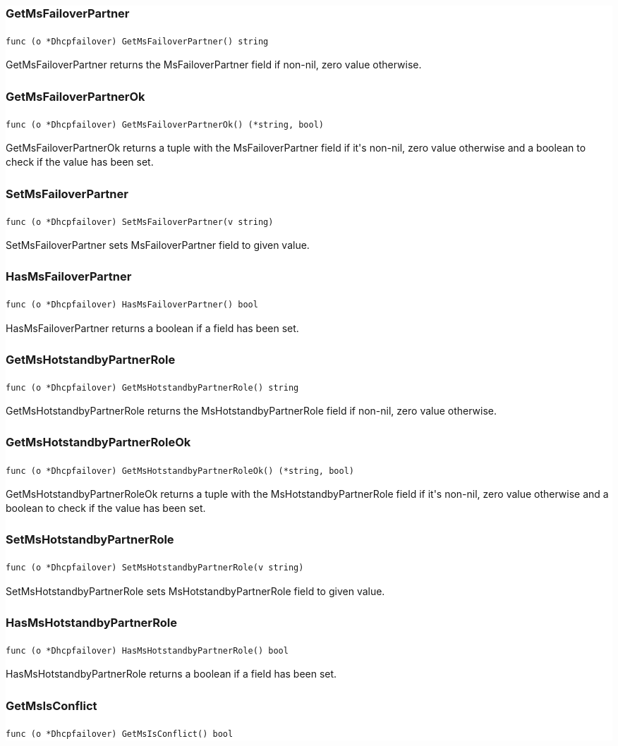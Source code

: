 ### GetMsFailoverPartner

`func (o *Dhcpfailover) GetMsFailoverPartner() string`

GetMsFailoverPartner returns the MsFailoverPartner field if non-nil, zero value otherwise.

### GetMsFailoverPartnerOk

`func (o *Dhcpfailover) GetMsFailoverPartnerOk() (*string, bool)`

GetMsFailoverPartnerOk returns a tuple with the MsFailoverPartner field if it's non-nil, zero value otherwise
and a boolean to check if the value has been set.

### SetMsFailoverPartner

`func (o *Dhcpfailover) SetMsFailoverPartner(v string)`

SetMsFailoverPartner sets MsFailoverPartner field to given value.

### HasMsFailoverPartner

`func (o *Dhcpfailover) HasMsFailoverPartner() bool`

HasMsFailoverPartner returns a boolean if a field has been set.

### GetMsHotstandbyPartnerRole

`func (o *Dhcpfailover) GetMsHotstandbyPartnerRole() string`

GetMsHotstandbyPartnerRole returns the MsHotstandbyPartnerRole field if non-nil, zero value otherwise.

### GetMsHotstandbyPartnerRoleOk

`func (o *Dhcpfailover) GetMsHotstandbyPartnerRoleOk() (*string, bool)`

GetMsHotstandbyPartnerRoleOk returns a tuple with the MsHotstandbyPartnerRole field if it's non-nil, zero value otherwise
and a boolean to check if the value has been set.

### SetMsHotstandbyPartnerRole

`func (o *Dhcpfailover) SetMsHotstandbyPartnerRole(v string)`

SetMsHotstandbyPartnerRole sets MsHotstandbyPartnerRole field to given value.

### HasMsHotstandbyPartnerRole

`func (o *Dhcpfailover) HasMsHotstandbyPartnerRole() bool`

HasMsHotstandbyPartnerRole returns a boolean if a field has been set.

### GetMsIsConflict

`func (o *Dhcpfailover) GetMsIsConflict() bool`

